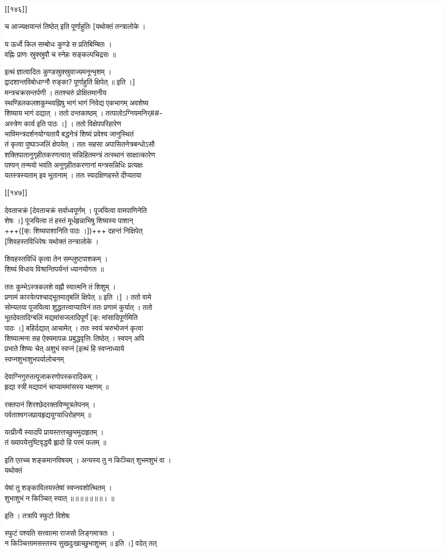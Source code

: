 [[१४६]]  
  
च आज्यक्षयान्तं तिष्ठेत् इति पूर्णाहुतिः [यथोक्तं तन्त्रालोके ।  
  
य ऊर्ध्वे किल सम्बोधः कुण्डे स प्रतिबिम्बितः ।  
वह्निः प्राणः स्रुक्स्रुवौ च स्नेहः सङ्कल्पचिद्रसः ॥  
  
इत्थं ज्ञात्वादितः कुण्डस्रुक्स्रुवाज्यमनून्भृशम् ।  
द्वादशान्तविबोधाग्नौ रुङ्का? पूर्णाहुतिं क्षिपेत् ॥ इति ।]   
मन्त्रचक्रसन्तर्पणी । ततश्चरुं प्रोक्षितमानीय   
स्थण्डिलकलशकुम्भवह्निषु भागं भागं निवेद्य एकभागम् अवशेष्य   
शिष्याय भागं दद्यात् । ततो दन्तकाष्ठम् । तत्पातोऽग्नियमनिर्##-  
अस्त्रेण कार्य इति पाठः ।] । ततो विक्षेपपरिहारेण   
भाविमन्त्रदर्शनयोग्यतायै बद्धनेत्रं शिष्यं प्रवेश्य जानुस्थितं   
तं कृत्वा पुष्पाञ्जलिं क्षेपयेत् । ततः सहसा अपासितनेत्रबन्धोऽसौ   
शक्तिपातानुगृहीतकरणत्वात् सन्निहितमन्त्रं तत्स्थानं साक्षात्कारेण   
पश्यन् तन्मयो भवति अनुगृहीतकरणानां मन्त्रसन्निधिः प्रत्यक्षः   
यतस्त्रस्यताम् इव भूतानाम् । ततः स्वदक्षिणहस्ते दीप्यतया   
  
[[१४७]]  
  
देवताचक्रं [देवताचक्रं सर्वाध्वपूर्णम् । पूजयित्वा वामपाणिनेति   
शेषः ।] पूजयित्वा तं हस्तं मूर्धहृन्नाभिषु शिष्यस्य पाशान्   
+++([क्: शिष्यपाशानिति पाठः ।])+++ दहन्तं निक्षिपेत्   
[शिवहस्तविधिरेषः यथोक्तं तन्त्रालोके ।  
  
शिवहस्तविधिं कृत्वा तेन सम्प्लुष्टपाशकम् ।  
शिष्यं विधाय विश्रान्तिपर्यन्तं ध्यानयोगतः ॥  
  
ततः कुम्भेऽस्त्रकलशे वह्नौ स्वात्मनि तं शिशुम् ।  
प्रणामं कारयेत्पश्चाद्भूतमातृबलिं क्षिपेत् ॥ इति ।] । ततो वामे   
सोम्यतया पूजयित्वा शुद्धतत्त्वाप्यायिनं ततः प्रणामं कुर्यात् । ततो   
भूतदेवतादिग्बलिं मद्यमांसजलादिपूर्णं [क्: मांसादिपूर्णमिति   
पाठः ।] बहिर्दद्यात् आचामेत् । ततः स्वयं चरुभोजनं कृत्वा   
शिष्यात्मना सह ऐक्यमापन्नः प्रबुद्धवृत्तिः तिष्ठेत् । स्वपन् अपि   
प्रभाते शिष्यः चेत् अशुभं स्वप्नं [इत्थं हि स्वप्नाध्याये   
स्वप्नशुभाशुभपर्यालोचनम्  
  
देवाग्निगुरुतत्पूजाकरणोपस्करादिकम् ।  
हृद्या स्त्री मद्यपानं चाप्याममांसस्य भक्षणम् ॥  
  
रक्तपानं शिरश्छेदरक्तविण्मूत्रलेपनम् ।  
पर्वताश्वगजप्रायहृद्ययुग्याधिरोहणम् ॥  
  
यत्प्रीत्यै स्यादपि प्रायस्तत्तच्छुभमुदाहृतम् ।  
तं ख्यापयेत्तुष्टिवृद्ध्यै ह्लादो हि परमं फलम् ॥  
  
इति एतच्च शङ्कमानविषयम् । अन्यस्य तु न किञ्चित् शुभमशुभं वा ।   
यथोक्तं   
  
येषां तु शङ्काविलयस्तेषां स्वप्नवशोत्थितम् ।  
शुभाशुभं न किञ्चित् स्यात् ॥॥॥॥॥॥॥। ॥  
  
इति । तत्रापि स्फुटो विशेषः  
  
स्फुटं पश्यति सत्त्वात्मा राजसो लिङ्गमात्रतः ।  
न किञ्चित्तामसस्तस्य सुखदुःखाच्छुभाशुभम् ॥ इति ।] वदेत् तत्   
  